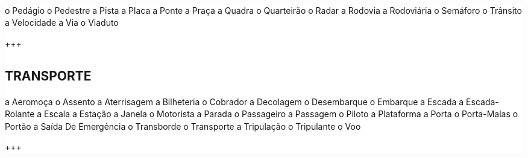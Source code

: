 o Pedágio
o Pedestre
a Pista
a Placa
a Ponte
a Praça
a Quadra
o Quarteirão
o Radar
a Rodovia
a Rodoviária
o Semáforo
o Trânsito
a Velocidade
a Via
o Viaduto

+++

## TRANSPORTE 

a Aeromoça
o Assento
a Aterrisagem
a Bilheteria
o Cobrador
a Decolagem
o Desembarque
o Embarque
a Escada
a Escada-Rolante
a Escala
a Estação
a Janela
o Motorista
a Parada
o Passageiro
a Passagem
o Piloto
a Plataforma
a Porta
o Porta-Malas
o Portão
a Saída De Emergência
o Transborde
o Transporte
a Tripulação
o Tripulante
o Voo

+++
